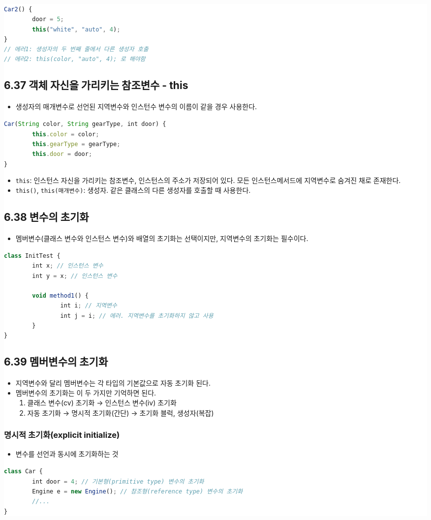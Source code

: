 ```jsx
Car2() {
		door = 5;
		this("white", "auto", 4);
}
// 에러1: 생성자의 두 번째 줄에서 다른 생성자 호출
// 에러2: this(color, "auto", 4); 로 해야함
```

## 6.37 객체 자신을 가리키는 참조변수 - this

- 생성자의 매개변수로 선언된 지역변수와 인스턴수 변수의 이름이 같을 경우 사용한다.

```jsx
Car(String color, String gearType, int door) {
		this.color = color;
		this.gearType = gearType;
		this.door = door;
}
```

- `this`: 인스턴스 자신을 가리키는 참조변수, 인스턴스의 주소가 저장되어 있다. 모든 인스턴스메서드에 지역변수로 숨겨진 채로 존재한다.
- `this()`, `this(매개변수)`: 생성자. 같은 클래스의 다른 생성자를 호출할 때 사용한다.

## 6.38 변수의 초기화

- 멤버변수(클래스 변수와 인스턴스 변수)와 배열의 초기화는 선택이지만, 지역변수의 초기화는 필수이다.

```jsx
class InitTest {
		int x; // 인스턴스 변수
		int y = x; // 인스턴스 변수

		void method1() {
				int i; // 지역변수
				int j = i; // 에러. 지역변수를 초기화하지 않고 사용
		}
}
```

## 6.39 멤버변수의 초기화

- 지역변수와 달리 멤버변수는 각 타입의 기본값으로 자동 초기화 된다.
- 멤버변수의 초기화는 이 두 가지만 기억하면 된다.
    1. 클래스 변수(cv) 초기화 → 인스턴스 변수(iv) 초기화
    2. 자동 초기화 → 명시적 초기화(간단) → 초기화 블럭, 생성자(복잡)

### 명시적 초기화(explicit initialize)

- 변수를 선언과 동시에 초기화하는 것

```jsx
class Car {
		int door = 4; // 기본형(primitive type) 변수의 초기화
		Engine e = new Engine(); // 참조형(reference type) 변수의 초기화
		//...
}
```
